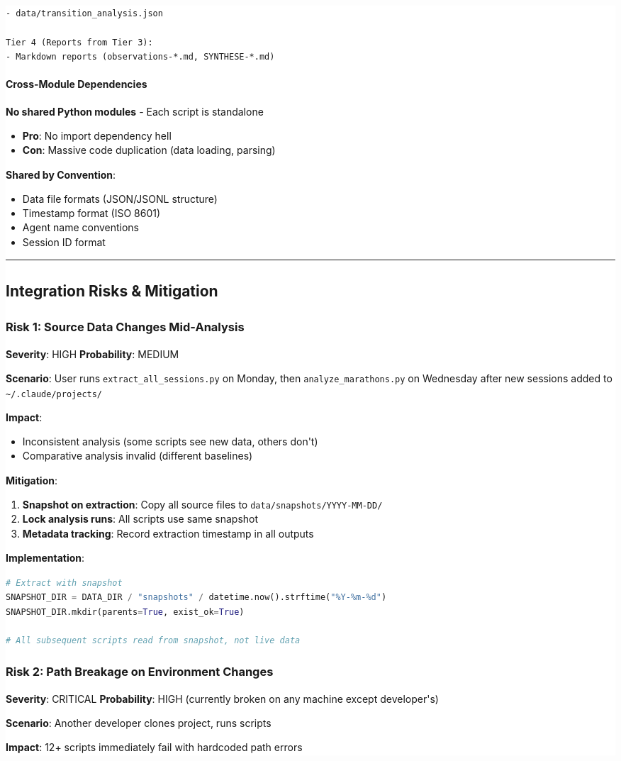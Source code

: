 ```
- data/transition_analysis.json

Tier 4 (Reports from Tier 3):
- Markdown reports (observations-*.md, SYNTHESE-*.md)
```

#### Cross-Module Dependencies

**No shared Python modules** - Each script is standalone
- **Pro**: No import dependency hell
- **Con**: Massive code duplication (data loading, parsing)

**Shared by Convention**:
- Data file formats (JSON/JSONL structure)
- Timestamp format (ISO 8601)
- Agent name conventions
- Session ID format

---

## Integration Risks & Mitigation

### Risk 1: Source Data Changes Mid-Analysis
**Severity**: HIGH
**Probability**: MEDIUM

**Scenario**: User runs `extract_all_sessions.py` on Monday, then `analyze_marathons.py` on Wednesday after new sessions added to `~/.claude/projects/`

**Impact**:
- Inconsistent analysis (some scripts see new data, others don't)
- Comparative analysis invalid (different baselines)

**Mitigation**:
1. **Snapshot on extraction**: Copy all source files to `data/snapshots/YYYY-MM-DD/`
2. **Lock analysis runs**: All scripts use same snapshot
3. **Metadata tracking**: Record extraction timestamp in all outputs

**Implementation**:
```python
# Extract with snapshot
SNAPSHOT_DIR = DATA_DIR / "snapshots" / datetime.now().strftime("%Y-%m-%d")
SNAPSHOT_DIR.mkdir(parents=True, exist_ok=True)

# All subsequent scripts read from snapshot, not live data
```

### Risk 2: Path Breakage on Environment Changes
**Severity**: CRITICAL
**Probability**: HIGH (currently broken on any machine except developer's)

**Scenario**: Another developer clones project, runs scripts

**Impact**: 12+ scripts immediately fail with hardcoded path errors
